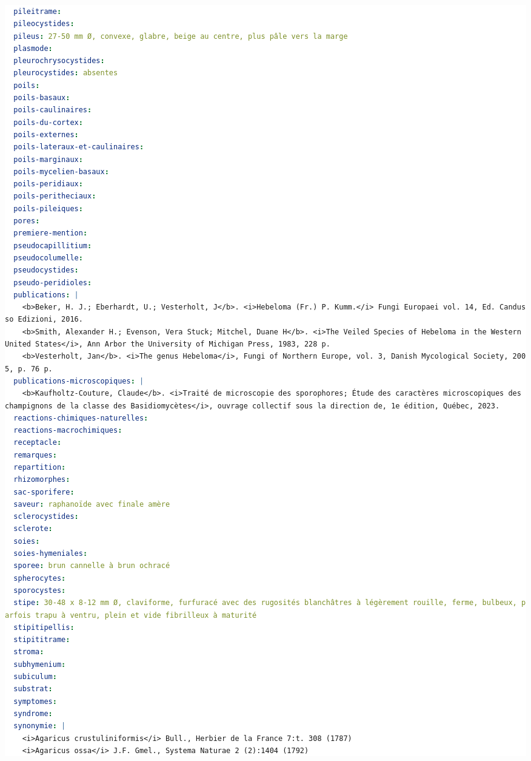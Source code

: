 ```yaml
  pileitrame: 
  pileocystides: 
  pileus: 27-50 mm Ø, convexe, glabre, beige au centre, plus pâle vers la marge
  plasmode: 
  pleurochrysocystides: 
  pleurocystides: absentes
  poils: 
  poils-basaux: 
  poils-caulinaires: 
  poils-du-cortex: 
  poils-externes: 
  poils-lateraux-et-caulinaires: 
  poils-marginaux: 
  poils-mycelien-basaux: 
  poils-peridiaux: 
  poils-peritheciaux: 
  poils-pileiques: 
  pores: 
  premiere-mention: 
  pseudocapillitium: 
  pseudocolumelle: 
  pseudocystides: 
  pseudo-peridioles: 
  publications: |
    <b>Beker, H. J.; Eberhardt, U.; Vesterholt, J</b>. <i>Hebeloma (Fr.) P. Kumm.</i> Fungi Europaei vol. 14, Ed. Candusso Edizioni, 2016.
    <b>Smith, Alexander H.; Evenson, Vera Stuck; Mitchel, Duane H</b>. <i>The Veiled Species of Hebeloma in the Western United States</i>, Ann Arbor the University of Michigan Press, 1983, 228 p.
    <b>Vesterholt, Jan</b>. <i>The genus Hebeloma</i>, Fungi of Northern Europe, vol. 3, Danish Mycological Society, 2005, p. 76 p.
  publications-microscopiques: |
    <b>Kaufholtz-Couture, Claude</b>. <i>Traité de microscopie des sporophores; Étude des caractères microscopiques des champignons de la classe des Basidiomycètes</i>, ouvrage collectif sous la direction de, 1e édition, Québec, 2023.
  reactions-chimiques-naturelles: 
  reactions-macrochimiques: 
  receptacle: 
  remarques: 
  repartition: 
  rhizomorphes: 
  sac-sporifere: 
  saveur: raphanoïde avec finale amère
  sclerocystides: 
  sclerote: 
  soies: 
  soies-hymeniales: 
  sporee: brun cannelle à brun ochracé
  spherocytes: 
  sporocystes: 
  stipe: 30-48 x 8-12 mm Ø, claviforme, furfuracé avec des rugosités blanchâtres à légèrement rouille, ferme, bulbeux, parfois trapu à ventru, plein et vide fibrilleux à maturité
  stipitipellis: 
  stipititrame: 
  stroma: 
  subhymenium: 
  subiculum: 
  substrat: 
  symptomes: 
  syndrome: 
  synonymie: |
    <i>Agaricus crustuliniformis</i> Bull., Herbier de la France 7:t. 308 (1787)
    <i>Agaricus ossa</i> J.F. Gmel., Systema Naturae 2 (2):1404 (1792)
```